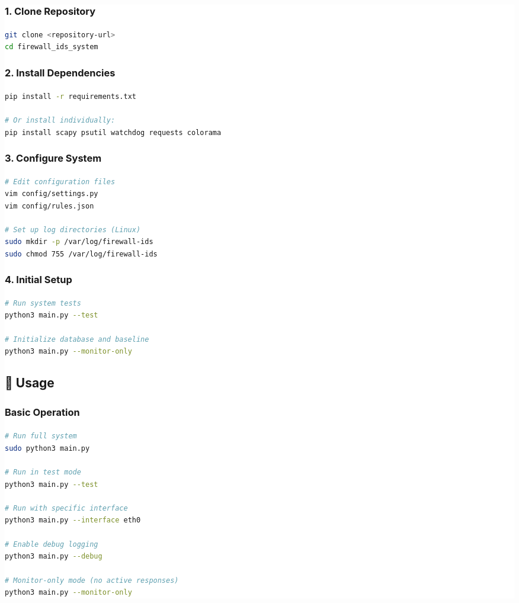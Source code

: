 ### 1. Clone Repository
```bash
git clone <repository-url>
cd firewall_ids_system
```

### 2. Install Dependencies
```bash
pip install -r requirements.txt

# Or install individually:
pip install scapy psutil watchdog requests colorama
```

### 3. Configure System
```bash
# Edit configuration files
vim config/settings.py
vim config/rules.json

# Set up log directories (Linux)
sudo mkdir -p /var/log/firewall-ids
sudo chmod 755 /var/log/firewall-ids
```

### 4. Initial Setup
```bash
# Run system tests
python3 main.py --test

# Initialize database and baseline
python3 main.py --monitor-only
```

## 🚀 Usage

### Basic Operation
```bash
# Run full system
sudo python3 main.py

# Run in test mode
python3 main.py --test

# Run with specific interface
python3 main.py --interface eth0

# Enable debug logging
python3 main.py --debug

# Monitor-only mode (no active responses)
python3 main.py --monitor-only
```
